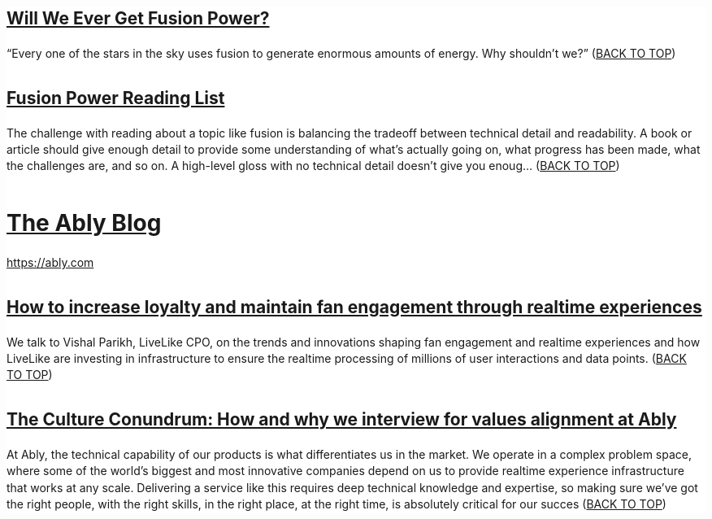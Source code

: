 

<a name="cb99953ed71b333975bbb10fe2bda2e8" />

## [Will We Ever Get Fusion Power?](https://www.construction-physics.com/p/will-we-ever-get-fusion-power)


“Every one of the stars in the sky uses fusion to generate enormous amounts of energy. Why shouldn’t we?”
 ([BACK TO TOP](#toc_cb99953ed71b333975bbb10fe2bda2e8))


<a name="c89ca26fe4b9daf25a71a08ef6119f3c" />

## [Fusion Power Reading List](https://www.construction-physics.com/p/fusion-power-reading-list)


The challenge with reading about a topic like fusion is balancing the tradeoff between technical detail and readability. A book or article should give enough detail to provide some understanding of what’s actually going on, what progress has been made, what the challenges are, and so on. A high-level gloss with no technical detail doesn’t give you enoug…
 ([BACK TO TOP](#toc_c89ca26fe4b9daf25a71a08ef6119f3c))



<a name="f86264c3506f94012426c5c8a5407196" />

# [The Ably Blog](https://ably.com)

https://ably.com



<a name="ab83ab212dacd69686a4809a65c02a82" />

## [How to increase loyalty and maintain fan engagement through realtime experiences](https://ably.com/blog/how-to-increase-loyalty-and-maintain-fan-engagement)


We talk to Vishal Parikh, LiveLike CPO, on the trends and innovations shaping fan engagement and realtime experiences and how LiveLike are investing in infrastructure to ensure the realtime processing of millions of user interactions and data points.
 ([BACK TO TOP](#toc_ab83ab212dacd69686a4809a65c02a82))


<a name="fa22cdde4af266970d074380bb3685d8" />

## [The Culture Conundrum: How and why we interview for values alignment at Ably](https://ably.com/blog/the-culture-conundrum-how-and-why-we-interview-for-values-alignment-at-ably)


At Ably, the technical capability of our products is what differentiates us in the market. We operate in a complex problem space, where some of the world’s biggest and most innovative companies depend on us to provide realtime experience infrastructure that works at any scale. Delivering a service like this requires deep technical knowledge and expertise, so making sure we’ve got the right people, with the right skills, in the right place, at the right time, is absolutely critical for our succes
 ([BACK TO TOP](#toc_fa22cdde4af266970d074380bb3685d8))

